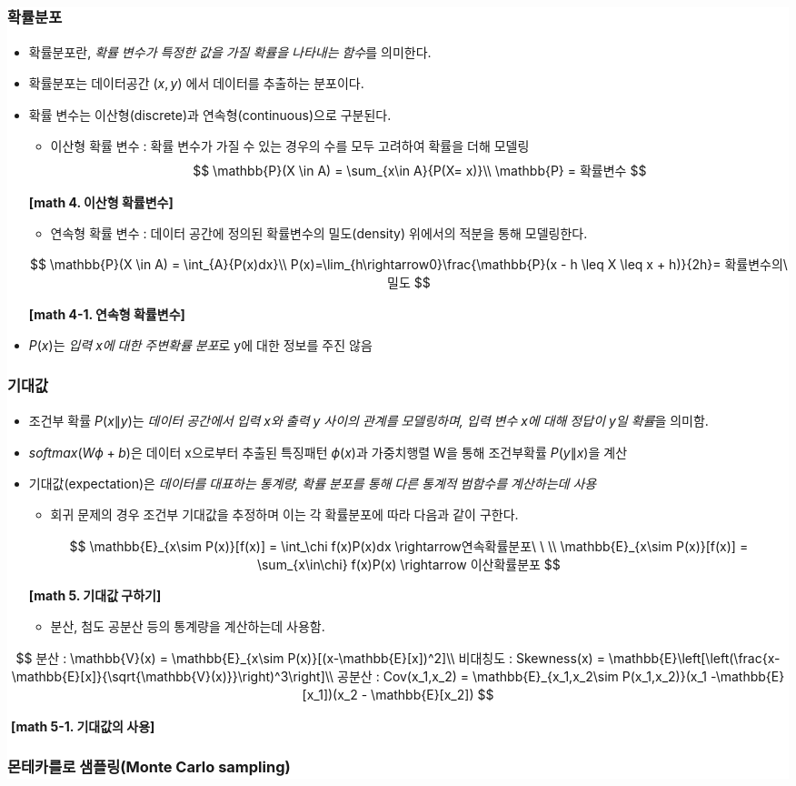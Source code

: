 ### 확률분포

- 확률분포란, *확률 변수가 특정한 값을 가질 확률을 나타내는 함수*를 의미한다.

- 확률분포는 데이터공간 $(x, y)$ 에서 데이터를 추출하는 분포이다.

- 확률 변수는 이산형(discrete)과 연속형(continuous)으로 구분된다.

  - 이산형 확률 변수 : 확률 변수가 가질 수 있는 경우의 수를 모두 고려하여 확률을 더해 모델링
    $$
    \mathbb{P}(X \in A) = \sum_{x\in A}{P(X= x)}\\
    \mathbb{P} = 확률변수
    $$

  **[math 4. 이산형 확률변수]**

  - 연속형 확률 변수 : 데이터 공간에 정의된 확률변수의 밀도(density) 위에서의 적분을 통해 모델링한다.

  $$
  \mathbb{P}(X \in A) = \int_{A}{P(x)dx}\\
  P(x)=\lim_{h\rightarrow0}\frac{\mathbb{P}(x - h \leq X \leq x + h)}{2h}= 확률변수의\ 밀도
  $$

  **[math 4-1. 연속형 확률변수]**

-  $P(x)$는 *입력 x에 대한 주변확률 분포*로 y에 대한 정보를 주진 않음


### 기대값
- 조건부 확률 $P(x\|y)$는 *데이터 공간에서 입력 x와 출력 y 사이의 관계를 모델링하며, 입력 변수 x에 대해 정답이 y일 확률*을 의미함.

- $softmax(W\phi + b )$은 데이터 x으로부터 추출된 특징패턴 $\phi (x)$과 가중치행렬 W을 통해 조건부확률 $P(y\|x)$을 계산

- 기대값(expectation)은 *데이터를 대표하는 통계량, 확률 분포를 통해 다른 통계적 범함수를 계산하는데 사용*

  - 회귀 문제의 경우 조건부 기대값을 추정하며 이는 각 확률분포에 따라 다음과 같이 구한다.

  $$
  \mathbb{E}_{x\sim P(x)}[f(x)] = \int_\chi f(x)P(x)dx \rightarrow연속확률분포\ \ \\
  \mathbb{E}_{x\sim P(x)}[f(x)] = \sum_{x\in\chi} f(x)P(x) \rightarrow 이산확률분포
  $$

	**[math 5. 기대값 구하기]**

	- 분산, 첨도 공분산 등의 통계량을 계산하는데 사용함.

$$
분산	 : \mathbb{V}(x) = \mathbb{E}_{x\sim P(x)}[(x-\mathbb{E}[x])^2]\\
비대칭도 : Skewness(x) = \mathbb{E}\left[\left(\frac{x-\mathbb{E}[x]}{\sqrt{\mathbb{V}(x)}}\right)^3\right]\\
공분산 : Cov(x_1,x_2) = \mathbb{E}_{x_1,x_2\sim P(x_1,x_2)}(x_1 -\mathbb{E}[x_1])(x_2 - \mathbb{E}[x_2])
$$

​	**[math 5-1. 기대값의 사용]**

### 몬테카를로 샘플링(Monte Carlo sampling)
